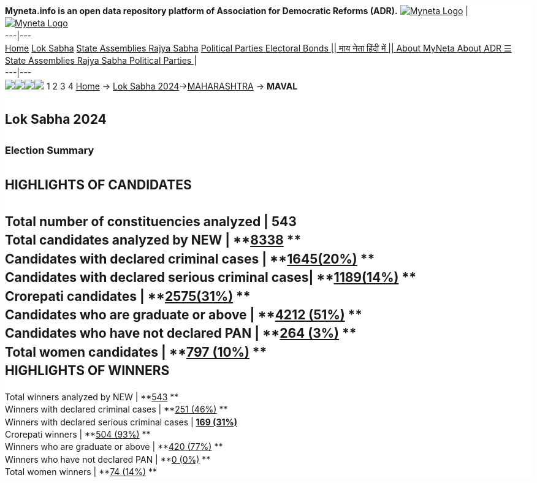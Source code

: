 **Myneta.info is an open data repository platform of Association for Democratic Reforms (ADR).**
[![Myneta Logo](https://www.myneta.info/lib/img/myneta-logo.png)](https://www.myneta.info/) | [![Myneta Logo](https://www.myneta.info/lib/img/adr-logo.png)](https://adrindia.org)  
---|---  
[Home](https://www.myneta.info/) [Lok Sabha](https://www.myneta.info/#ls "Lok Sabha") [ State Assemblies ](https://www.myneta.info/#sa "State Assemblies") [Rajya Sabha](https://www.myneta.info/#rs "Rajya Sabha") [Political Parties ](https://www.myneta.info/party "Political Parties") [ Electoral Bonds ](https://www.myneta.info/electoral_bonds "Electoral Bonds") [ || माय नेता हिंदी में || ](https://translate.google.co.in/translate?prev=hp&hl=en&js=y&u=www.myneta.info&sl=en&tl=hi&history_state0=) [ About MyNeta ](https://adrindia.org/content/about-myneta) [ About ADR ](https://adrindia.org/about-adr/who-we-are) [☰](javascript:void\(0\))
[ State Assemblies ](https://www.myneta.info/#sa "State Assemblies") [ Rajya Sabha ](https://www.myneta.info/#rs "Rajya Sabha") [ Political Parties ](https://www.myneta.info/party "Political Parties")
|   
---|---  
![](https://www.myneta.info/lib/img/banner/banner-1.png)![](https://www.myneta.info/lib/img/banner/banner-2.png)![](https://www.myneta.info/lib/img/banner/banner-3.png)![](https://www.myneta.info/lib/img/banner/banner-4.png)
1  2  3  4 
[Home](https://www.myneta.info/) → [Lok Sabha 2024](https://www.myneta.info/LokSabha2024/)→[MAHARASHTRA](https://www.myneta.info/LokSabha2024/index.php?action=show_constituencies&state_id=21) → **MAVAL**
### 
## Lok Sabha 2024
###  Election Summary 
HIGHLIGHTS OF CANDIDATES  
---  
Total number of constituencies analyzed |  543   
Total candidates analyzed by NEW | **[8338](https://www.myneta.info/LokSabha2024/index.php?action=summary&subAction=candidates_analyzed&sort=candidate#summary) **  
Candidates with declared criminal cases | **[1645(20%)](https://www.myneta.info/LokSabha2024/index.php?action=summary&subAction=crime&sort=candidate#summary) **  
Candidates with declared serious criminal cases| **[1189(14%)](https://www.myneta.info/LokSabha2024/index.php?action=summary&subAction=serious_crime&sort=candidate#summary) **  
Crorepati candidates | **[2575(31%)](https://www.myneta.info/LokSabha2024/index.php?action=summary&subAction=crorepati&sort=candidate#summary) **  
Candidates who are graduate or above | **[4212 (51%)](https://www.myneta.info/LokSabha2024/index.php?action=summary&subAction=education&sort=candidate#summary) **  
Candidates who have not declared PAN | **[264 (3%)](https://www.myneta.info/LokSabha2024/index.php?action=summary&subAction=without_pan&sort=candidate#summary) **  
Total women candidates | **[797 (10%)](https://www.myneta.info/LokSabha2024/index.php?action=summary&subAction=women_candidate&sort=candidate#summary) **  
HIGHLIGHTS OF WINNERS  
---  
Total winners analyzed by NEW | **[543](https://www.myneta.info/LokSabha2024/index.php?action=summary&subAction=winner_analyzed&sort=candidate#summary) **  
Winners with declared criminal cases | **[251 (46%)](https://www.myneta.info/LokSabha2024/index.php?action=summary&subAction=winner_crime&sort=candidate#summary) **  
Winners with declared serious criminal cases | **[169 (31%)](https://www.myneta.info/LokSabha2024/index.php?action=summary&subAction=winner_serious_crime&sort=candidate#summary)**  
Crorepati winners | **[504 (93%)](https://www.myneta.info/LokSabha2024/index.php?action=summary&subAction=winner_crorepati&sort=candidate#summary) **  
Winners who are graduate or above | **[420 (77%)](https://www.myneta.info/LokSabha2024/index.php?action=summary&subAction=winner_education&sort=candidate#summary) **  
Winners who have not declared PAN | **[0 (0%)](https://www.myneta.info/LokSabha2024/index.php?action=summary&subAction=winner_without_pan&sort=candidate#summary) **  
Total women winners | **[74 (14%)](https://www.myneta.info/LokSabha2024/index.php?action=summary&subAction=winner_women&sort=candidate#summary) **  